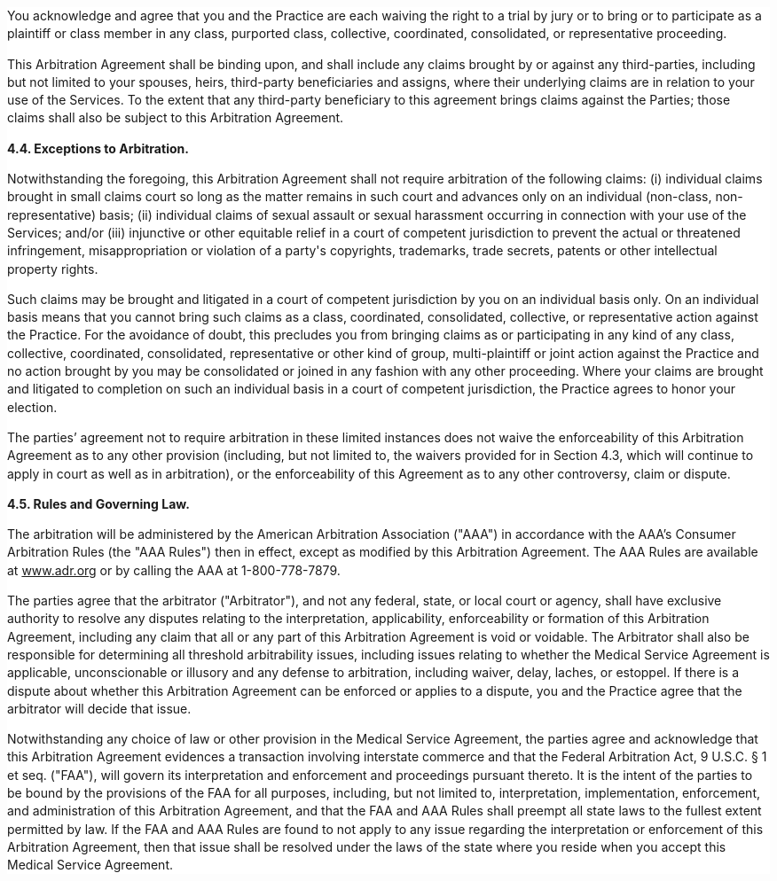 You acknowledge and agree that you and the Practice are each waiving the right to a trial by jury or to bring or to participate as a plaintiff or class member in any class, purported class, collective, coordinated, consolidated, or representative proceeding.

This Arbitration Agreement shall be binding upon, and shall include any claims brought by or against any third-parties, including but not limited to your spouses, heirs, third-party beneficiaries and assigns, where their underlying claims are in relation to your use of the Services. To the extent that any third-party beneficiary to this agreement brings claims against the Parties; those claims shall also be subject to this Arbitration Agreement.

**4.4.    Exceptions to Arbitration.**

Notwithstanding the foregoing, this Arbitration Agreement shall not require arbitration of the following claims: (i) individual claims brought in small claims court so long as the matter remains in such court and advances only on an individual (non-class, non-representative) basis; (ii) individual claims of sexual assault or sexual harassment occurring in connection with your use of the Services; and/or (iii) injunctive or other equitable relief in a court of competent jurisdiction to prevent the actual or threatened infringement, misappropriation or violation of a party's copyrights, trademarks, trade secrets, patents or other intellectual property rights.

Such claims may be brought and litigated in a court of competent jurisdiction by you on an individual basis only. On an individual basis means that you cannot bring such claims as a class, coordinated, consolidated, collective, or representative action against the Practice. For the avoidance of doubt, this precludes you from bringing claims as or participating in any kind of any class, collective, coordinated, consolidated, representative or other kind of group, multi-plaintiff or joint action against the Practice and no action brought by you may be consolidated or joined in any fashion with any other proceeding. Where your claims are brought and litigated to completion on such an individual basis in a court of competent jurisdiction, the Practice agrees to honor your election.

The parties’ agreement not to require arbitration in these limited instances does not waive the enforceability of this Arbitration Agreement as to any other provision (including, but not limited to, the waivers provided for in Section 4.3, which will continue to apply in court as well as in arbitration), or the enforceability of this Agreement as to any other controversy, claim or dispute.

**4.5.    Rules and Governing Law.**

The arbitration will be administered by the American Arbitration Association ("AAA") in accordance with the AAA’s Consumer Arbitration Rules (the "AAA Rules") then in effect, except as modified by this Arbitration Agreement. The AAA Rules are available at www.adr.org or by calling the AAA at 1-800-778-7879.

The parties agree that the arbitrator ("Arbitrator"), and not any federal, state, or local court or agency, shall have exclusive authority to resolve any disputes relating to the interpretation, applicability, enforceability or formation of this Arbitration Agreement, including any claim that all or any part of this Arbitration Agreement is void or voidable. The Arbitrator shall also be responsible for determining all threshold arbitrability issues, including issues relating to whether the Medical Service Agreement is applicable, unconscionable or illusory and any defense to arbitration, including waiver, delay, laches, or estoppel. If there is a dispute about whether this Arbitration Agreement can be enforced or applies to a dispute, you and the Practice agree that the arbitrator will decide that issue.

Notwithstanding any choice of law or other provision in the Medical Service Agreement, the parties agree and acknowledge that this Arbitration Agreement evidences a transaction involving interstate commerce and that the Federal Arbitration Act, 9 U.S.C. § 1 et seq. ("FAA"), will govern its interpretation and enforcement and proceedings pursuant thereto. It is the intent of the parties to be bound by the provisions of the FAA for all purposes, including, but not limited to, interpretation, implementation, enforcement, and administration of this Arbitration Agreement, and that the FAA and AAA Rules shall preempt all state laws to the fullest extent permitted by law. If the FAA and AAA Rules are found to not apply to any issue regarding the interpretation or enforcement of this Arbitration Agreement, then that issue shall be resolved under the laws of the state where you reside when you accept this Medical Service Agreement.
